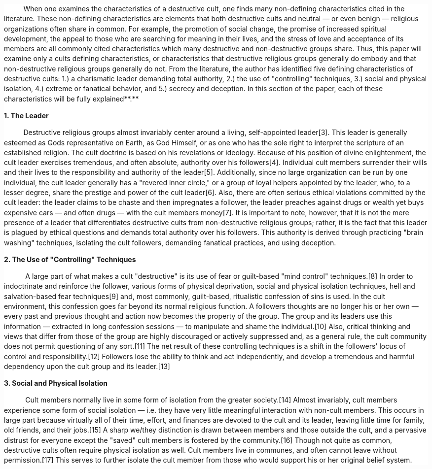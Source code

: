           When one examines the characteristics of a destructive cult, one finds many non-defining characteristics cited in the literature. These non-defining characteristics are elements that both destructive cults and neutral — or even benign — religious organizations often share in common. For example, the promotion of social change, the promise of increased spiritual development, the appeal to those who are searching for meaning in their lives, and the stress of love and acceptance of its members are all commonly cited characteristics which many destructive and non-destructive groups share. Thus, this paper will examine only a cults defining characteristics, or characteristics that destructive religious groups generally do embody and that non-destructive religious groups generally do not. From the literature, the author has identified five defining characteristics of destructive cults: 1.) a charismatic leader demanding total authority, 2.) the use of "controlling" techniques, 3.) social and physical isolation, 4.) extreme or fanatical behavior, and 5.) secrecy and deception. In this section of the paper, each of these characteristics will be fully explained**.**

**1\. The Leader**

          Destructive religious groups almost invariably center around a living, self-appointed leader\[3\]. This leader is generally esteemed as Gods representative on Earth, as God Himself, or as one who has the sole right to interpret the scripture of an established religion. The cult doctrine is based on his revelations or ideology. Because of his position of divine enlightenment, the cult leader exercises tremendous, and often absolute, authority over his followers\[4\]. Individual cult members surrender their wills and their lives to the responsibility and authority of the leader\[5\]. Additionally, since no large organization can be run by one individual, the cult leader generally has a "revered inner circle," or a group of loyal helpers appointed by the leader, who, to a lesser degree, share the prestige and power of the cult leader\[6\]. Also, there are often serious ethical violations committed by the cult leader: the leader claims to be chaste and then impregnates a follower, the leader preaches against drugs or wealth yet buys expensive cars — and often drugs — with the cult members money\[7\]. It is important to note, however, that it is not the mere presence of a leader that differentiates destructive cults from non-destructive religious groups; rather, it is the fact that this leader is plagued by ethical questions and demands total authority over his followers. This authority is derived through practicing "brain washing" techniques, isolating the cult followers, demanding fanatical practices, and using deception.

**2\. The Use of "Controlling" Techniques**

           A large part of what makes a cult "destructive" is its use of fear or guilt-based "mind control" techniques.\[8\] In order to indoctrinate and reinforce the follower, various forms of physical deprivation, social and physical isolation techniques, hell and salvation-based fear techniques\[9\] and, most commonly, guilt-based, ritualistic confession of sins is used. In the cult environment, this confession goes far beyond its normal religious function. A followers thoughts are no longer his or her own — every past and previous thought and action now becomes the property of the group. The group and its leaders use this information — extracted in long confession sessions — to manipulate and shame the individual.\[10\] Also, critical thinking and views that differ from those of the group are highly discouraged or actively suppressed and, as a general rule, the cult community does not permit questioning of any sort.\[11\] The net result of these controlling techniques is a shift in the followers' locus of control and responsibility.\[12\] Followers lose the ability to think and act independently, and develop a tremendous and harmful dependency upon the cult group and its leader.\[13\]

**3\. Social and Physical Isolation**

           Cult members normally live in some form of isolation from the greater society.\[14\] Almost invariably, cult members experience some form of social isolation — i.e. they have very little meaningful interaction with non-cult members. This occurs in large part because virtually all of their time, effort, and finances are devoted to the cult and its leader, leaving little time for family, old friends, and their jobs.\[15\] A sharp we/they distinction is drawn between members and those outside the cult, and a pervasive distrust for everyone except the "saved" cult members is fostered by the community.\[16\] Though not quite as common, destructive cults often require physical isolation as well. Cult members live in communes, and often cannot leave without permission.\[17\] This serves to further isolate the cult member from those who would support his or her original belief system.

